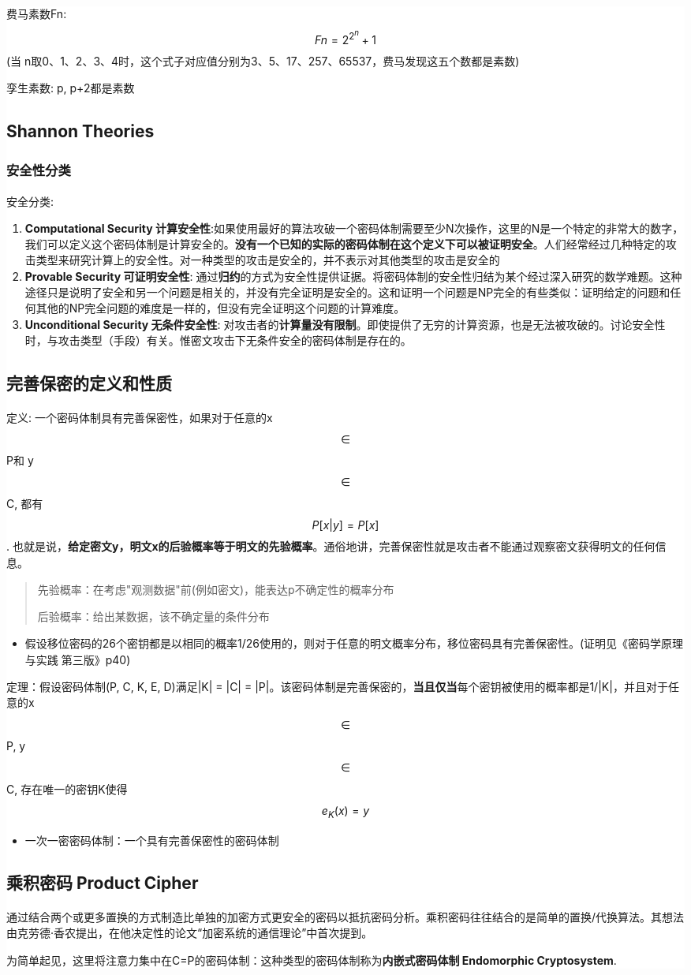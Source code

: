 费马素数Fn:
$$
Fn = 2^{2^{n}}+1
$$
 (当 n取0、1、2、3、4时，这个式子对应值分别为3、5、17、257、65537，费马发现这五个数都是素数)



孪生素数: p, p+2都是素数





## Shannon Theories



### 安全性分类

安全分类: 

1. **Computational Security 计算安全性**:如果使用最好的算法攻破一个密码体制需要至少N次操作，这里的N是一个特定的非常大的数字，我们可以定义这个密码体制是计算安全的。**没有一个已知的实际的密码体制在这个定义下可以被证明安全**。人们经常经过几种特定的攻击类型来研究计算上的安全性。对一种类型的攻击是安全的，并不表示对其他类型的攻击是安全的
2. **Provable Security 可证明安全性**: 通过**归约**的方式为安全性提供证据。将密码体制的安全性归结为某个经过深入研究的数学难题。这种途径只是说明了安全和另一个问题是相关的，并没有完全证明是安全的。这和证明一个问题是NP完全的有些类似：证明给定的问题和任何其他的NP完全问题的难度是一样的，但没有完全证明这个问题的计算难度。
3. **Unconditional Security 无条件安全性**: 对攻击者的**计算量没有限制**。即使提供了无穷的计算资源，也是无法被攻破的。讨论安全性时，与攻击类型（手段）有关。惟密文攻击下无条件安全的密码体制是存在的。









## 完善保密的定义和性质

定义: 一个密码体制具有完善保密性，如果对于任意的x $$\in$$ P和 y $$\in$$ C, 都有 $$P[x|y] = P[x]$$ .  也就是说，**给定密文y，明文x的后验概率等于明文的先验概率**。通俗地讲，完善保密性就是攻击者不能通过观察密文获得明文的任何信息。 

> 先验概率：在考虑"观测数据"前(例如密文)，能表达p不确定性的概率分布
>
> 后验概率：给出某数据，该不确定量的条件分布

- 假设移位密码的26个密钥都是以相同的概率1/26使用的，则对于任意的明文概率分布，移位密码具有完善保密性。(证明见《密码学原理与实践 第三版》p40)

定理：假设密码体制(P, C, K, E, D)满足|K| = |C| = |P|。该密码体制是完善保密的，**当且仅当**每个密钥被使用的概率都是1/|K|，并且对于任意的x $$\in$$ P, y $$\in$$ C, 存在唯一的密钥K使得$$e_K(x)=y$$

- 一次一密密码体制：一个具有完善保密性的密码体制




## 乘积密码 Product Cipher

通过结合两个或更多置换的方式制造比单独的加密方式更安全的密码以抵抗密码分析。乘积密码往往结合的是简单的置换/代换算法。其想法由克劳德·香农提出，在他决定性的论文“加密系统的通信理论”中首次提到。

为简单起见，这里将注意力集中在C=P的密码体制：这种类型的密码体制称为**内嵌式密码体制 Endomorphic Cryptosystem**.
